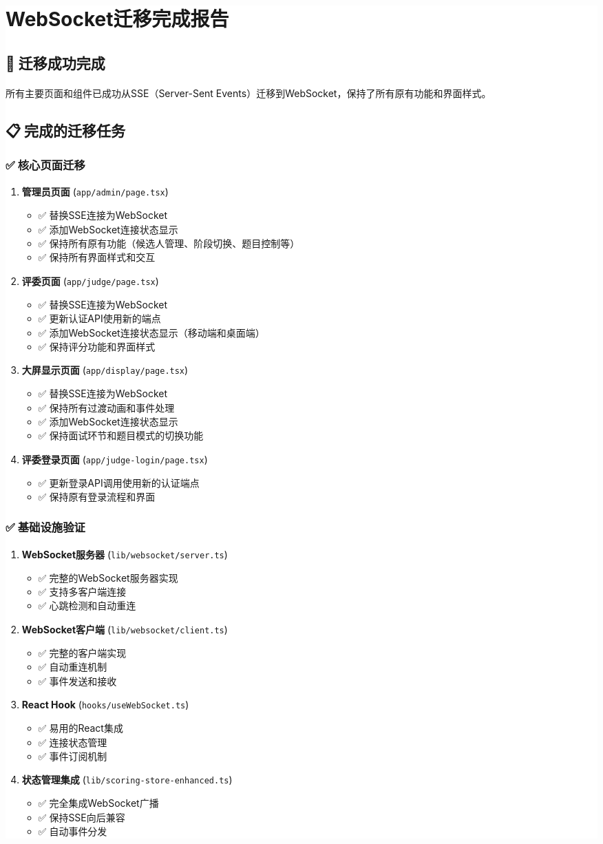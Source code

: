 # WebSocket迁移完成报告

## 🎉 迁移成功完成

所有主要页面和组件已成功从SSE（Server-Sent Events）迁移到WebSocket，保持了所有原有功能和界面样式。

## 📋 完成的迁移任务

### ✅ 核心页面迁移

1. **管理员页面** (`app/admin/page.tsx`)
   - ✅ 替换SSE连接为WebSocket
   - ✅ 添加WebSocket连接状态显示
   - ✅ 保持所有原有功能（候选人管理、阶段切换、题目控制等）
   - ✅ 保持所有界面样式和交互

2. **评委页面** (`app/judge/page.tsx`)
   - ✅ 替换SSE连接为WebSocket
   - ✅ 更新认证API使用新的端点
   - ✅ 添加WebSocket连接状态显示（移动端和桌面端）
   - ✅ 保持评分功能和界面样式

3. **大屏显示页面** (`app/display/page.tsx`)
   - ✅ 替换SSE连接为WebSocket
   - ✅ 保持所有过渡动画和事件处理
   - ✅ 添加WebSocket连接状态显示
   - ✅ 保持面试环节和题目模式的切换功能

4. **评委登录页面** (`app/judge-login/page.tsx`)
   - ✅ 更新登录API调用使用新的认证端点
   - ✅ 保持原有登录流程和界面

### ✅ 基础设施验证

1. **WebSocket服务器** (`lib/websocket/server.ts`)
   - ✅ 完整的WebSocket服务器实现
   - ✅ 支持多客户端连接
   - ✅ 心跳检测和自动重连

2. **WebSocket客户端** (`lib/websocket/client.ts`)
   - ✅ 完整的客户端实现
   - ✅ 自动重连机制
   - ✅ 事件发送和接收

3. **React Hook** (`hooks/useWebSocket.ts`)
   - ✅ 易用的React集成
   - ✅ 连接状态管理
   - ✅ 事件订阅机制

4. **状态管理集成** (`lib/scoring-store-enhanced.ts`)
   - ✅ 完全集成WebSocket广播
   - ✅ 保持SSE向后兼容
   - ✅ 自动事件分发
